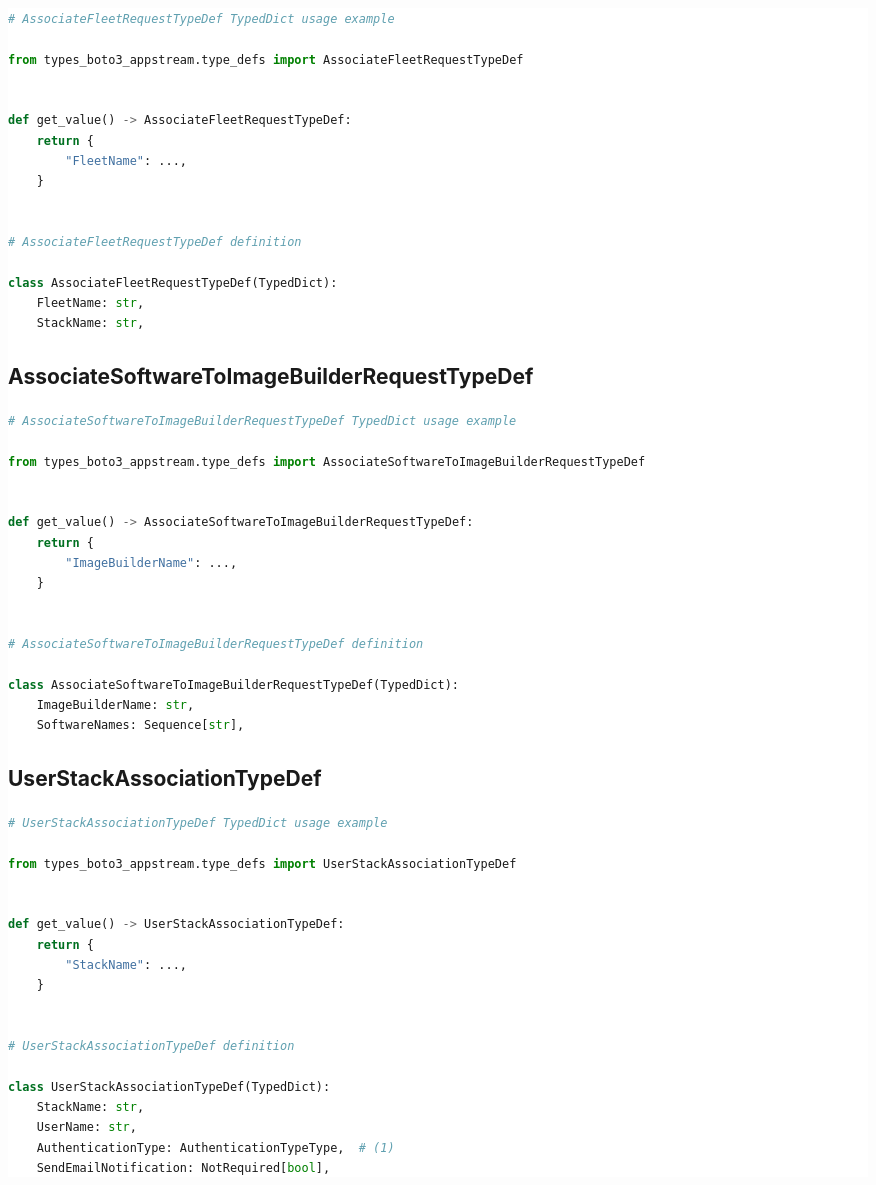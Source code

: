 ```python
# AssociateFleetRequestTypeDef TypedDict usage example

from types_boto3_appstream.type_defs import AssociateFleetRequestTypeDef


def get_value() -> AssociateFleetRequestTypeDef:
    return {
        "FleetName": ...,
    }


# AssociateFleetRequestTypeDef definition

class AssociateFleetRequestTypeDef(TypedDict):
    FleetName: str,
    StackName: str,
```


## AssociateSoftwareToImageBuilderRequestTypeDef

```python
# AssociateSoftwareToImageBuilderRequestTypeDef TypedDict usage example

from types_boto3_appstream.type_defs import AssociateSoftwareToImageBuilderRequestTypeDef


def get_value() -> AssociateSoftwareToImageBuilderRequestTypeDef:
    return {
        "ImageBuilderName": ...,
    }


# AssociateSoftwareToImageBuilderRequestTypeDef definition

class AssociateSoftwareToImageBuilderRequestTypeDef(TypedDict):
    ImageBuilderName: str,
    SoftwareNames: Sequence[str],
```


## UserStackAssociationTypeDef

```python
# UserStackAssociationTypeDef TypedDict usage example

from types_boto3_appstream.type_defs import UserStackAssociationTypeDef


def get_value() -> UserStackAssociationTypeDef:
    return {
        "StackName": ...,
    }


# UserStackAssociationTypeDef definition

class UserStackAssociationTypeDef(TypedDict):
    StackName: str,
    UserName: str,
    AuthenticationType: AuthenticationTypeType,  # (1)
    SendEmailNotification: NotRequired[bool],
```
